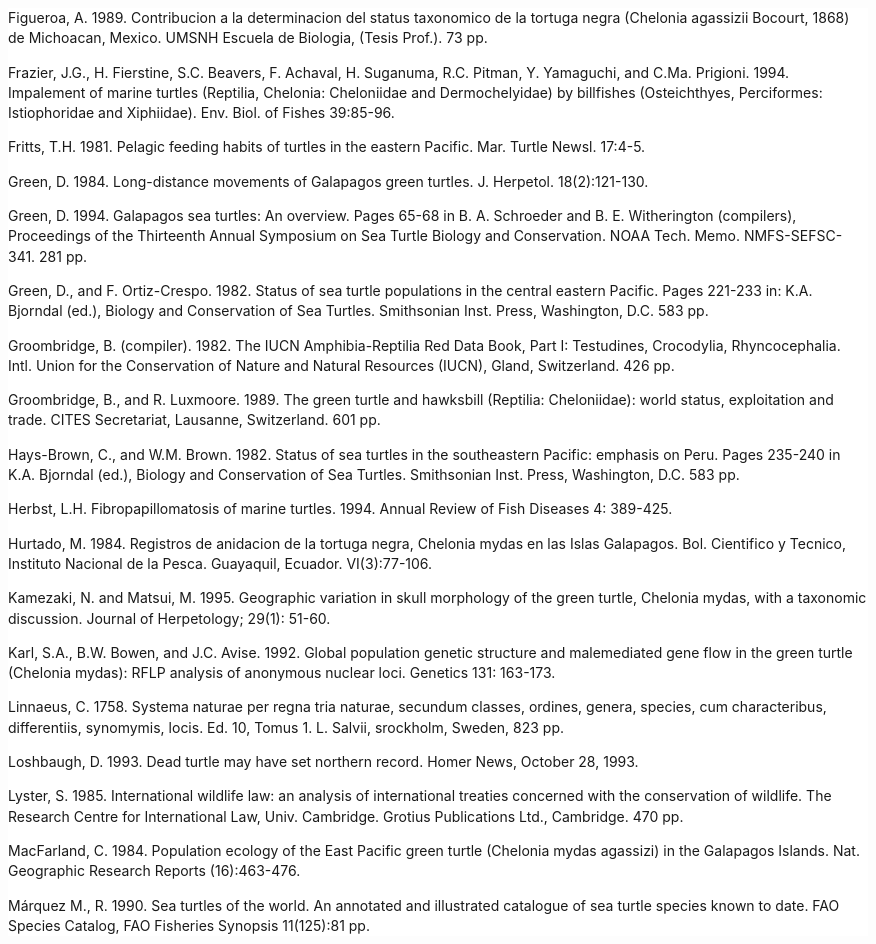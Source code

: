 Figueroa, A. 1989. Contribucion a la determinacion del status taxonomico de la tortuga negra (Chelonia agassizii Bocourt, 1868) de Michoacan, Mexico. UMSNH Escuela de Biologia, (Tesis Prof.). 73 pp.

Frazier, J.G., H. Fierstine, S.C. Beavers, F. Achaval, H. Suganuma, R.C. Pitman, Y. Yamaguchi, and C.Ma. Prigioni. 1994. Impalement of marine turtles (Reptilia, Chelonia: Cheloniidae and Dermochelyidae) by billfishes (Osteichthyes, Perciformes: Istiophoridae and Xiphiidae). Env. Biol. of Fishes 39:85-96.

Fritts, T.H. 1981. Pelagic feeding habits of turtles in the eastern Pacific. Mar. Turtle Newsl.  17:4-5.

Green, D. 1984. Long-distance movements of Galapagos green turtles. J. Herpetol.  18(2):121-130.

Green, D. 1994. Galapagos sea turtles: An overview. Pages 65-68 in B. A. Schroeder and B. E.  Witherington (compilers), Proceedings of the Thirteenth Annual Symposium on Sea Turtle Biology and Conservation. NOAA Tech. Memo. NMFS-SEFSC-341. 281 pp.

Green, D., and F. Ortiz-Crespo. 1982. Status of sea turtle populations in the central eastern Pacific. Pages 221-233 in: K.A. Bjorndal (ed.), Biology and Conservation of Sea Turtles.  Smithsonian Inst. Press, Washington, D.C. 583 pp.

Groombridge, B. (compiler). 1982. The IUCN Amphibia-Reptilia Red Data Book, Part I: Testudines, Crocodylia, Rhyncocephalia. Intl. Union for the Conservation of Nature and Natural Resources (IUCN), Gland, Switzerland. 426 pp.

Groombridge, B., and R. Luxmoore. 1989. The green turtle and hawksbill (Reptilia: Cheloniidae): world status, exploitation and trade. CITES Secretariat, Lausanne, Switzerland. 601 pp.

Hays-Brown, C., and W.M. Brown. 1982. Status of sea turtles in the southeastern Pacific: emphasis on Peru. Pages 235-240 in K.A. Bjorndal (ed.), Biology and Conservation of Sea Turtles. Smithsonian Inst. Press, Washington, D.C. 583 pp.

Herbst, L.H. Fibropapillomatosis of marine turtles. 1994. Annual Review of Fish Diseases 4: 389-425.

Hurtado, M. 1984. Registros de anidacion de la tortuga negra, Chelonia mydas en las Islas Galapagos. Bol. Cientifico y Tecnico, Instituto Nacional de la Pesca. Guayaquil, Ecuador.  VI(3):77-106.

Kamezaki, N. and Matsui, M. 1995. Geographic variation in skull morphology of the green turtle, Chelonia mydas, with a taxonomic discussion. Journal of Herpetology; 29(1): 51-60.

Karl, S.A., B.W. Bowen, and J.C. Avise. 1992. Global population genetic structure and malemediated gene flow in the green turtle (Chelonia mydas): RFLP analysis of anonymous nuclear loci. Genetics 131: 163-173.

Linnaeus, C. 1758. Systema naturae per regna tria naturae, secundum classes, ordines, genera, species, cum characteribus, differentiis, synomymis, locis. Ed. 10, Tomus 1. L. Salvii, srockholm, Sweden, 823 pp.

Loshbaugh, D. 1993. Dead turtle may have set northern record. Homer News, October 28, 1993.

Lyster, S. 1985. International wildlife law: an analysis of international treaties concerned with the conservation of wildlife. The Research Centre for International Law, Univ. Cambridge.  Grotius Publications Ltd., Cambridge. 470 pp.

MacFarland, C. 1984. Population ecology of the East Pacific green turtle (Chelonia mydas agassizi) in the Galapagos Islands. Nat. Geographic Research Reports (16):463-476.

Márquez M., R. 1990. Sea turtles of the world. An annotated and illustrated catalogue of sea turtle species known to date. FAO Species Catalog, FAO Fisheries Synopsis 11(125):81 pp.
